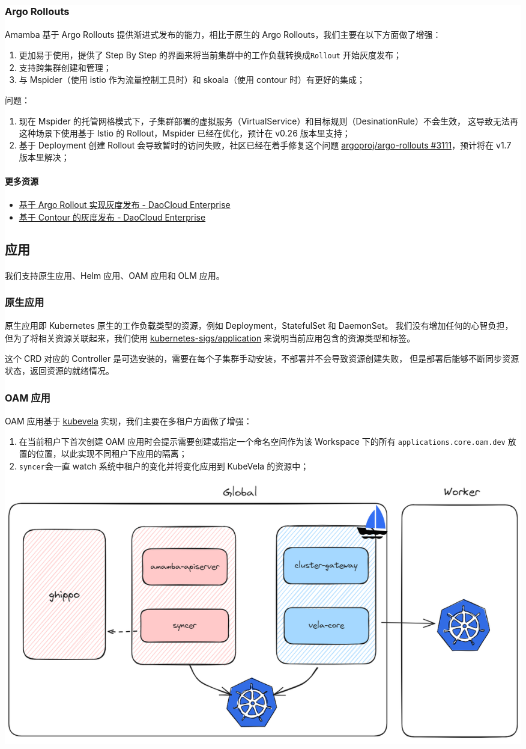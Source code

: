 ### Argo Rollouts

Amamba 基于 Argo Rollouts 提供渐进式发布的能力，相比于原生的 Argo Rollouts，我们主要在以下方面做了增强：

1. 更加易于使用，提供了 Step By Step 的界面来将当前集群中的工作负载转换成`Rollout` 开始灰度发布；
2. 支持跨集群创建和管理；
3. 与 Mspider（使用 istio 作为流量控制工具时）和 skoala（使用 contour 时）有更好的集成；

问题：

1. 现在 Mspider 的托管网格模式下，子集群部署的虚拟服务（VirtualService）和目标规则（DesinationRule）不会生效，
   这导致无法再这种场景下使用基于 Istio 的 Rollout，Mspider 已经在优化，预计在 v0.26 版本里支持；
2. 基于 Deployment 创建 Rollout 会导致暂时的访问失败，社区已经在着手修复这个问题
   [argoproj/argo-rollouts #3111](https://github.com/argoproj/argo-rollouts/issues/3111)，预计将在 v1.7 版本里解决；

#### 更多资源

- [基于 Argo Rollout 实现灰度发布 - DaoCloud Enterprise](../quickstart/argocd-rollout.md)
- [基于 Contour 的灰度发布 - DaoCloud Enterprise](../quickstart/contour-argorollout.md)

## 应用

我们支持原生应用、Helm 应用、OAM 应用和 OLM 应用。

### 原生应用

原生应用即 Kubernetes 原生的工作负载类型的资源，例如 Deployment，StatefulSet 和 DaemonSet。
我们没有增加任何的心智负担，但为了将相关资源关联起来，我们使用
[kubernetes-sigs/application](https://github.com/kubernetes-sigs/application) 来说明当前应用包含的资源类型和标签。

这个 CRD 对应的 Controller 是可选安装的，需要在每个子集群手动安装，不部署并不会导致资源创建失败，
但是部署后能够不断同步资源状态，返回资源的就绪情况。

### OAM 应用

OAM 应用基于 [kubevela](https://kubevela.io/) 实现，我们主要在多租户方面做了增强：

1. 在当前租户下首次创建 OAM 应用时会提示需要创建或指定一个命名空间作为该 Workspace 下的所有
   `applications.core.oam.dev` 放置的位置，以此实现不同租户下应用的隔离；
2. `syncer`会一直 watch 系统中租户的变化并将变化应用到 KubeVela 的资源中；

![kubevela](../images/amamba-kubevela.excalidraw.png)
